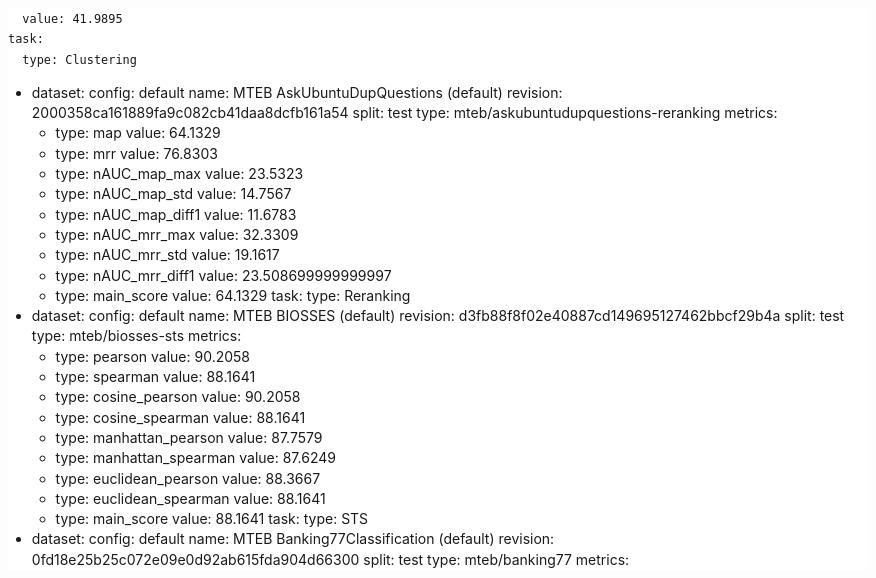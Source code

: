       value: 41.9895
    task:
      type: Clustering
  - dataset:
      config: default
      name: MTEB AskUbuntuDupQuestions (default)
      revision: 2000358ca161889fa9c082cb41daa8dcfb161a54
      split: test
      type: mteb/askubuntudupquestions-reranking
    metrics:
    - type: map
      value: 64.1329
    - type: mrr
      value: 76.8303
    - type: nAUC_map_max
      value: 23.5323
    - type: nAUC_map_std
      value: 14.7567
    - type: nAUC_map_diff1
      value: 11.6783
    - type: nAUC_mrr_max
      value: 32.3309
    - type: nAUC_mrr_std
      value: 19.1617
    - type: nAUC_mrr_diff1
      value: 23.508699999999997
    - type: main_score
      value: 64.1329
    task:
      type: Reranking
  - dataset:
      config: default
      name: MTEB BIOSSES (default)
      revision: d3fb88f8f02e40887cd149695127462bbcf29b4a
      split: test
      type: mteb/biosses-sts
    metrics:
    - type: pearson
      value: 90.2058
    - type: spearman
      value: 88.1641
    - type: cosine_pearson
      value: 90.2058
    - type: cosine_spearman
      value: 88.1641
    - type: manhattan_pearson
      value: 87.7579
    - type: manhattan_spearman
      value: 87.6249
    - type: euclidean_pearson
      value: 88.3667
    - type: euclidean_spearman
      value: 88.1641
    - type: main_score
      value: 88.1641
    task:
      type: STS
  - dataset:
      config: default
      name: MTEB Banking77Classification (default)
      revision: 0fd18e25b25c072e09e0d92ab615fda904d66300
      split: test
      type: mteb/banking77
    metrics: